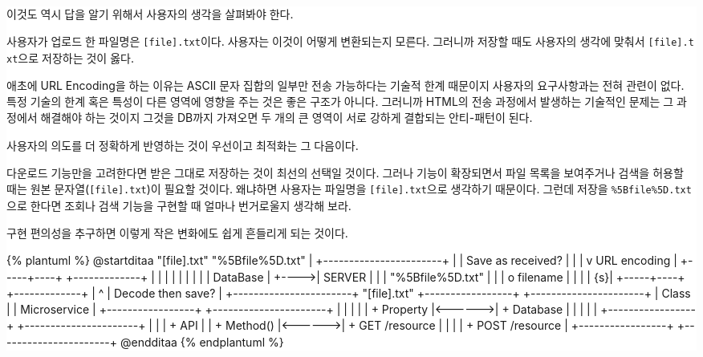 이것도 역시 답을 알기 위해서 사용자의 생각을 살펴봐야 한다.

사용자가 업로드 한 파일명은 `[file].txt`이다. 사용자는 이것이 어떻게 변환되는지 모른다. 그러니까 저장할 때도 사용자의 생각에 맞춰서 `[file].txt`으로 저장하는 것이 옳다.

애초에 URL Encoding을 하는 이유는 ASCII 문자 집합의 일부만 전송 가능하다는 기술적 한계 때문이지 사용자의 요구사항과는 전혀 관련이 없다. 특정 기술의 한계 혹은 특성이 다른 영역에 영향을 주는 것은 좋은 구조가 아니다. 그러니까 HTML의 전송 과정에서 발생하는 기술적인 문제는 그 과정에서 해결해야 하는 것이지 그것을 DB까지 가져오면 두 개의 큰 영역이 서로 강하게 결합되는 안티-패턴이 된다.

사용자의 의도를 더 정확하게 반영하는 것이 우선이고 최적화는 그 다음이다.

다운로드 기능만을 고려한다면 받은 그대로 저장하는 것이 최선의 선택일 것이다. 그러나 기능이 확장되면서 파일 목록을 보여주거나 검색을 허용할 때는 원본 문자열(`[file].txt`)이 필요할 것이다. 왜냐하면 사용자는 파일명을 `[file].txt`으로 생각하기 때문이다. 그런데 저장을 `%5Bfile%5D.txt`으로 한다면 조회나 검색 기능을 구현할 때 얼마나 번거로울지 생각해 보라.

구현 편의성을 추구하면 이렇게 작은 변화에도 쉽게 흔들리게 되는 것이다.


{% plantuml %}
@startditaa
              "[file].txt"       "%5Bfile%5D.txt"
                  |           +-----------------------+
                  |           |  Save as received?    |
                  |           |                       v
     URL encoding |     +-----+----+            +-------------+
                  |     |          |            |             |
                  |     |          |            |  DataBase   |
                  +---->|  SERVER  |            |             |
      "%5Bfile%5D.txt"  |          |            | o filename  |
                        |          |            |          {s}|
                        +-----+----+            +-------------+
                              |                       ^
                              |   Decode then save?   |
                              +-----------------------+
                                       "[file].txt"
+-----------------+        +----------------------+
|      Class      |        |    Microservice      |
+-----------------+        +----------------------+
|                 |        |                      |
| + Property      |<------>| + Database           |
|                 |        |                      |
+-----------------+        +----------------------+
|                 |        | + API                |
| + Method()      |<------>|   + GET /resource    |
|                 |        |   + POST /resource   |
+-----------------+        +----------------------+
@endditaa
{% endplantuml %}
